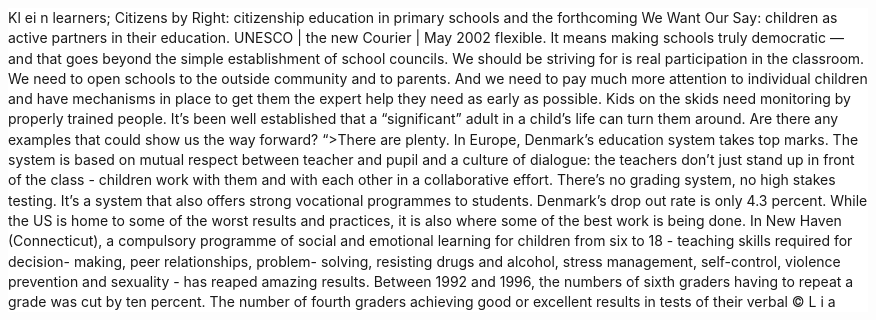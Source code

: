 Kl
ei
n 
learners; Citizens by Right: 
citizenship education in 
primary schools and the 
forthcoming We Want Our 
Say: children as active 
partners in their education. 
UNESCO | the new Courier | May 2002 
flexible. It means making schools 
truly democratic — and that goes 
beyond the simple establishment of 
school councils. We should be 
striving for is real participation in the 
classroom. We need to open schools 
to the outside community and to 
parents. And we need to pay much 
more attention to individual children 
and have mechanisms in place to get 
them the expert help they need as 
early as possible. Kids on the skids 
need monitoring by properly trained 
people. It’s been well established that 
a “significant” adult in a child’s life 
can turn them around. 
Are there any examples that could 
show us the way forward? 
“>There are plenty. In Europe, 
Denmark’s education system takes 
top marks. The system is based on 
mutual respect between teacher and 
pupil and a culture of dialogue: the 
teachers don’t just stand up in front 
of the class - children work with 
them and with each other in a 
collaborative effort. There’s no 
grading system, no high stakes 
testing. It’s a system that also offers 
strong vocational programmes to 
students. Denmark’s drop out rate is 
only 4.3 percent. 
While the US is home to some of 
the worst results and practices, it is 
also where some of the best work is 
being done. In New Haven 
(Connecticut), a compulsory 
programme of social and emotional 
learning for children from six to 18 - 
teaching skills required for decision- 
making, peer relationships, problem- 
solving, resisting drugs and alcohol, 
stress management, self-control, 
violence prevention and sexuality - 
has reaped amazing results. Between 
1992 and 1996, the numbers of sixth 
graders having to repeat a grade was 
cut by ten percent. The number of 
fourth graders achieving good or 
excellent results in tests of their verbal 
© 
L
i
a